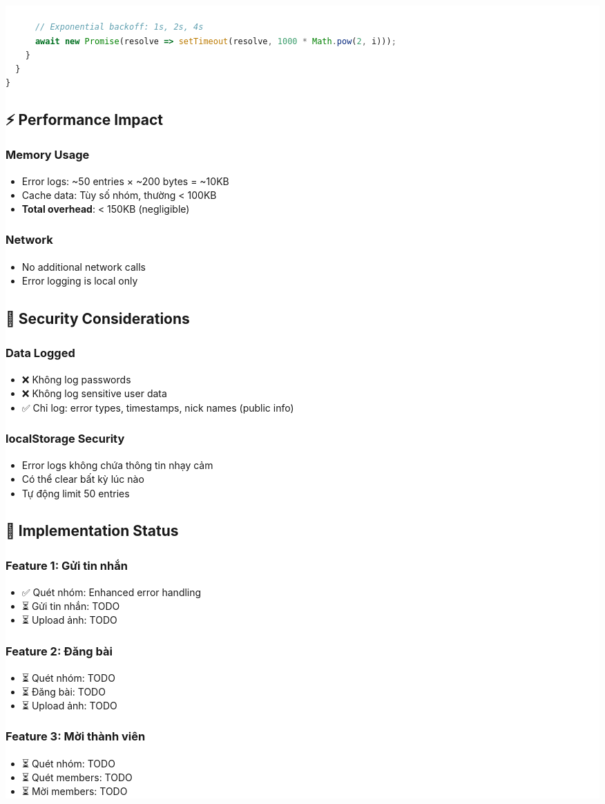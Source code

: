 ```javascript
      
      // Exponential backoff: 1s, 2s, 4s
      await new Promise(resolve => setTimeout(resolve, 1000 * Math.pow(2, i)));
    }
  }
}
```

## ⚡ Performance Impact

### Memory Usage
- Error logs: ~50 entries × ~200 bytes = ~10KB
- Cache data: Tùy số nhóm, thường < 100KB
- **Total overhead**: < 150KB (negligible)

### Network
- No additional network calls
- Error logging is local only

## 🔐 Security Considerations

### Data Logged
- ❌ Không log passwords
- ❌ Không log sensitive user data
- ✅ Chỉ log: error types, timestamps, nick names (public info)

### localStorage Security
- Error logs không chứa thông tin nhạy cảm
- Có thể clear bất kỳ lúc nào
- Tự động limit 50 entries

## 📝 Implementation Status

### Feature 1: Gửi tin nhắn
- ✅ Quét nhóm: Enhanced error handling
- ⏳ Gửi tin nhắn: TODO
- ⏳ Upload ảnh: TODO

### Feature 2: Đăng bài
- ⏳ Quét nhóm: TODO
- ⏳ Đăng bài: TODO
- ⏳ Upload ảnh: TODO

### Feature 3: Mời thành viên
- ⏳ Quét nhóm: TODO
- ⏳ Quét members: TODO
- ⏳ Mời members: TODO
